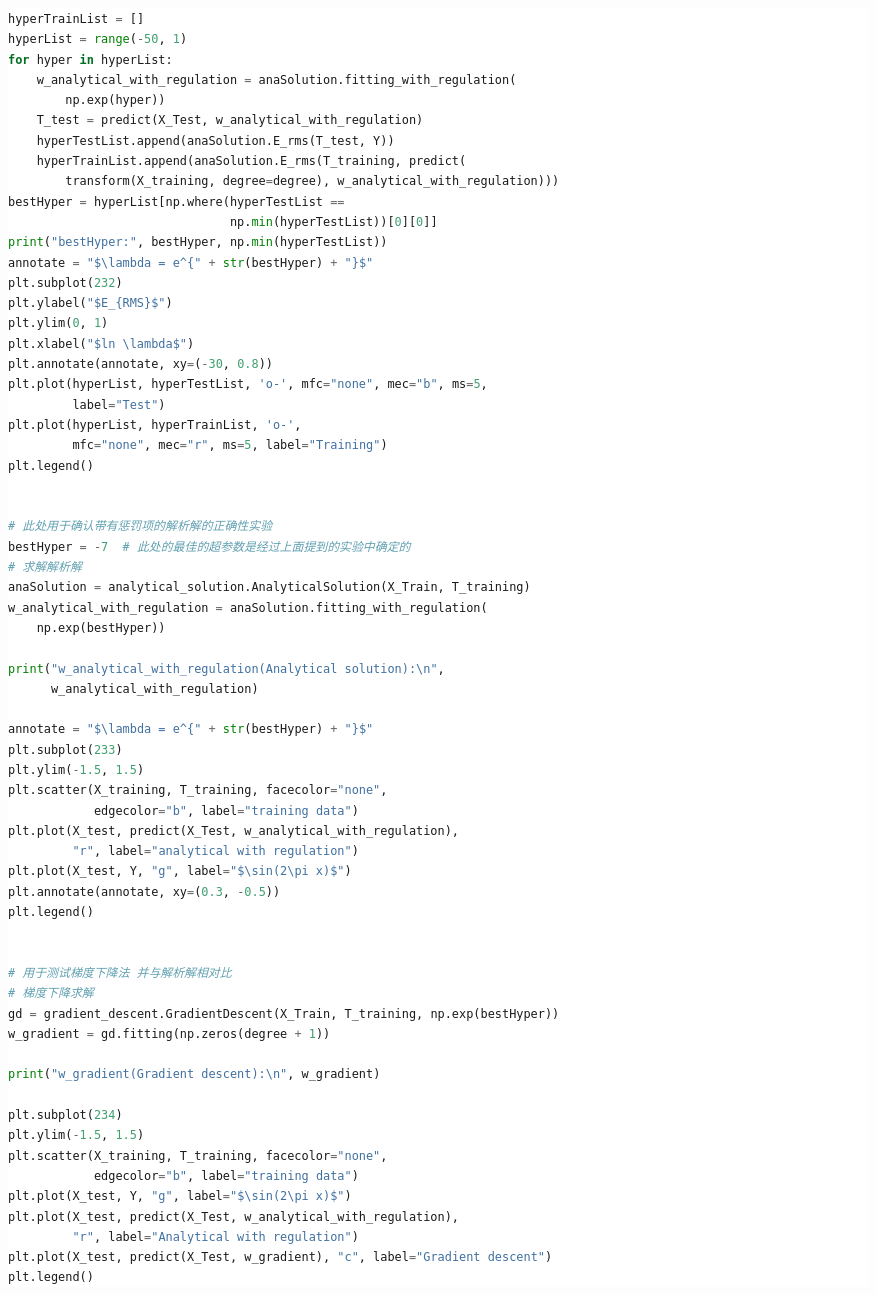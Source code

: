 ```python
hyperTrainList = []
hyperList = range(-50, 1)
for hyper in hyperList:
    w_analytical_with_regulation = anaSolution.fitting_with_regulation(
        np.exp(hyper))
    T_test = predict(X_Test, w_analytical_with_regulation)
    hyperTestList.append(anaSolution.E_rms(T_test, Y))
    hyperTrainList.append(anaSolution.E_rms(T_training, predict(
        transform(X_training, degree=degree), w_analytical_with_regulation)))
bestHyper = hyperList[np.where(hyperTestList ==
                               np.min(hyperTestList))[0][0]]
print("bestHyper:", bestHyper, np.min(hyperTestList))
annotate = "$\lambda = e^{" + str(bestHyper) + "}$"
plt.subplot(232)
plt.ylabel("$E_{RMS}$")
plt.ylim(0, 1)
plt.xlabel("$ln \lambda$")
plt.annotate(annotate, xy=(-30, 0.8))
plt.plot(hyperList, hyperTestList, 'o-', mfc="none", mec="b", ms=5,
         label="Test")
plt.plot(hyperList, hyperTrainList, 'o-',
         mfc="none", mec="r", ms=5, label="Training")
plt.legend()


# 此处用于确认带有惩罚项的解析解的正确性实验
bestHyper = -7  # 此处的最佳的超参数是经过上面提到的实验中确定的
# 求解解析解
anaSolution = analytical_solution.AnalyticalSolution(X_Train, T_training)
w_analytical_with_regulation = anaSolution.fitting_with_regulation(
    np.exp(bestHyper))

print("w_analytical_with_regulation(Analytical solution):\n",
      w_analytical_with_regulation)

annotate = "$\lambda = e^{" + str(bestHyper) + "}$"
plt.subplot(233)
plt.ylim(-1.5, 1.5)
plt.scatter(X_training, T_training, facecolor="none",
            edgecolor="b", label="training data")
plt.plot(X_test, predict(X_Test, w_analytical_with_regulation),
         "r", label="analytical with regulation")
plt.plot(X_test, Y, "g", label="$\sin(2\pi x)$")
plt.annotate(annotate, xy=(0.3, -0.5))
plt.legend()


# 用于测试梯度下降法 并与解析解相对比
# 梯度下降求解
gd = gradient_descent.GradientDescent(X_Train, T_training, np.exp(bestHyper))
w_gradient = gd.fitting(np.zeros(degree + 1))

print("w_gradient(Gradient descent):\n", w_gradient)

plt.subplot(234)
plt.ylim(-1.5, 1.5)
plt.scatter(X_training, T_training, facecolor="none",
            edgecolor="b", label="training data")
plt.plot(X_test, Y, "g", label="$\sin(2\pi x)$")
plt.plot(X_test, predict(X_Test, w_analytical_with_regulation),
         "r", label="Analytical with regulation")
plt.plot(X_test, predict(X_Test, w_gradient), "c", label="Gradient descent")
plt.legend()
```